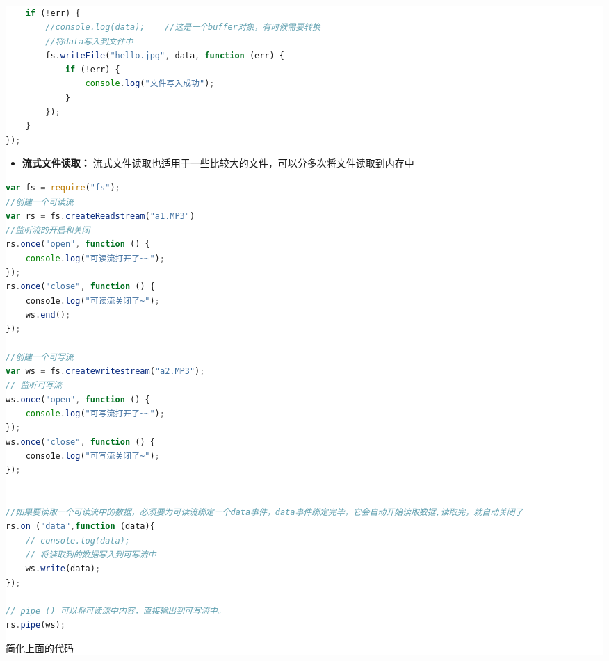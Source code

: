 ```javascript
    if (!err) {
        //console.log(data);    //这是一个buffer对象，有时候需要转换
        //将data写入到文件中
        fs.writeFile("hello.jpg", data, function (err) {
            if (!err) {
                console.log("文件写入成功");
            }
        });
    }
});

```

- **流式文件读取：**
流式文件读取也适用于一些比较大的文件，可以分多次将文件读取到内存中

```javascript
var fs = require("fs");
//创建一个可读流
var rs = fs.createReadstream("a1.MP3")
//监听流的开启和关闭
rs.once("open", function () {
    console.log("可读流打开了~~");
});
rs.once("close", function () {
    conso1e.log("可读流关闭了~");
    ws.end();
});

//创建一个可写流
var ws = fs.createwritestream("a2.MP3");
// 监听可写流
ws.once("open", function () {
    console.log("可写流打开了~~");
});
ws.once("close", function () {
    conso1e.log("可写流关闭了~");
});


//如果要读取一个可读流中的数据，必须要为可读流绑定一个data事件，data事件绑定完毕，它会自动开始读取数据,读取完，就自动关闭了
rs.on ("data",function (data){
    // console.log(data);
    // 将读取到的数据写入到可写流中
    ws.write(data);
});

// pipe () 可以将可读流中内容，直接输出到可写流中。
rs.pipe(ws);
```

简化上面的代码
